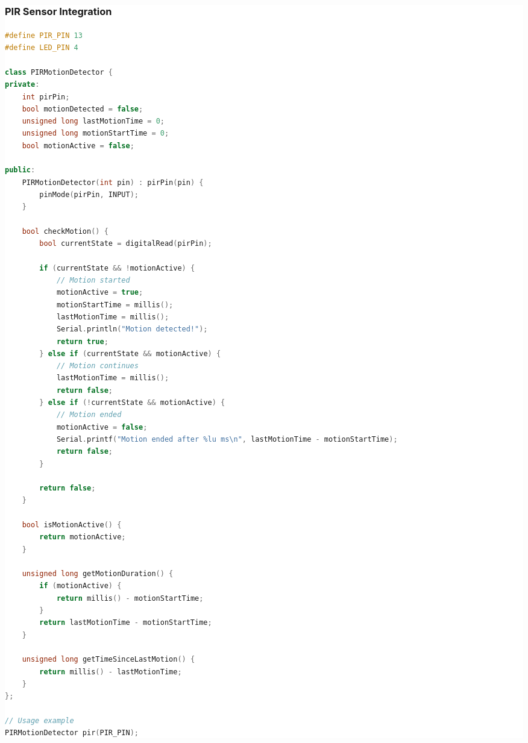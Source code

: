 ```cpp
```

### PIR Sensor Integration
```cpp
#define PIR_PIN 13
#define LED_PIN 4

class PIRMotionDetector {
private:
    int pirPin;
    bool motionDetected = false;
    unsigned long lastMotionTime = 0;
    unsigned long motionStartTime = 0;
    bool motionActive = false;
    
public:
    PIRMotionDetector(int pin) : pirPin(pin) {
        pinMode(pirPin, INPUT);
    }
    
    bool checkMotion() {
        bool currentState = digitalRead(pirPin);
        
        if (currentState && !motionActive) {
            // Motion started
            motionActive = true;
            motionStartTime = millis();
            lastMotionTime = millis();
            Serial.println("Motion detected!");
            return true;
        } else if (currentState && motionActive) {
            // Motion continues
            lastMotionTime = millis();
            return false;
        } else if (!currentState && motionActive) {
            // Motion ended
            motionActive = false;
            Serial.printf("Motion ended after %lu ms\n", lastMotionTime - motionStartTime);
            return false;
        }
        
        return false;
    }
    
    bool isMotionActive() {
        return motionActive;
    }
    
    unsigned long getMotionDuration() {
        if (motionActive) {
            return millis() - motionStartTime;
        }
        return lastMotionTime - motionStartTime;
    }
    
    unsigned long getTimeSinceLastMotion() {
        return millis() - lastMotionTime;
    }
};

// Usage example
PIRMotionDetector pir(PIR_PIN);

```